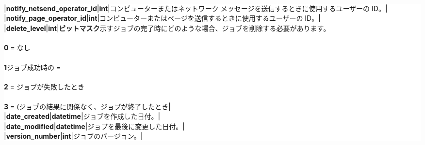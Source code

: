 |**notify_netsend_operator_id**|**int**|コンピューターまたはネットワーク メッセージを送信するときに使用するユーザーの ID。|  
|**notify_page_operator_id**|**int**|コンピューターまたはページを送信するときに使用するユーザーの ID。|  
|**delete_level**|**int**|**ビットマスク**示すジョブの完了時にどのような場合、ジョブを削除する必要があります。<br /><br /> **0** = なし<br /><br /> **1**ジョブ成功時の =<br /><br /> **2** = ジョブが失敗したとき<br /><br /> **3** = (ジョブの結果に関係なく、ジョブが終了したとき|  
|**date_created**|**datetime**|ジョブを作成した日付。|  
|**date_modified**|**datetime**|ジョブを最後に変更した日付。|  
|**version_number**|**int**|ジョブのバージョン。|  
  
  
